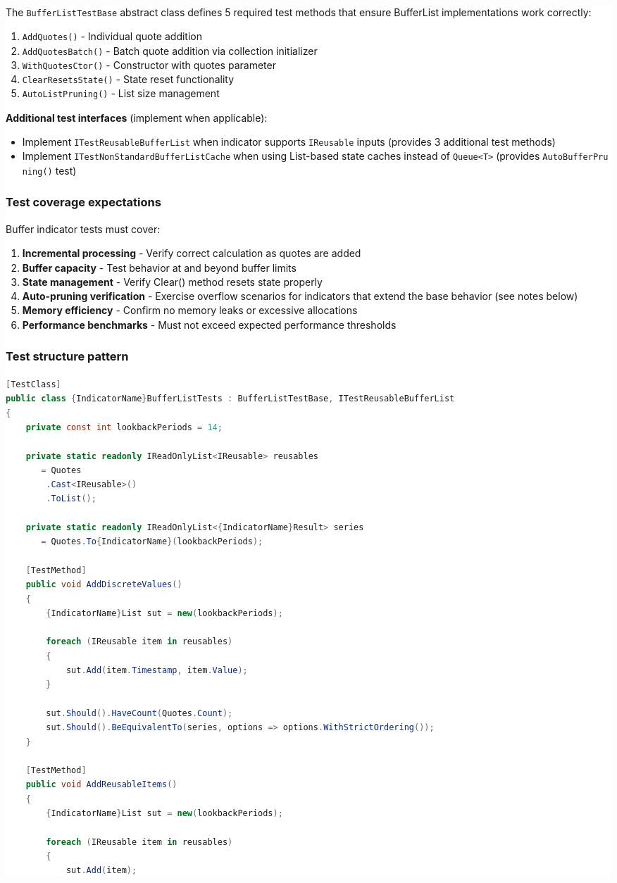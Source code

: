 The `BufferListTestBase` abstract class defines 5 required test methods that ensure BufferList implementations work correctly:

1. `AddQuotes()` - Individual quote addition
2. `AddQuotesBatch()` - Batch quote addition via collection initializer
3. `WithQuotesCtor()` - Constructor with quotes parameter
4. `ClearResetsState()` - State reset functionality
5. `AutoListPruning()` - List size management

**Additional test interfaces** (implement when applicable):

- Implement `ITestReusableBufferList` when indicator supports `IReusable` inputs (provides 3 additional test methods)
- Implement `ITestNonStandardBufferListCache` when using List-based state caches instead of `Queue<T>` (provides `AutoBufferPruning()` test)

### Test coverage expectations

Buffer indicator tests must cover:

1. **Incremental processing** - Verify correct calculation as quotes are added
2. **Buffer capacity** - Test behavior at and beyond buffer limits
3. **State management** - Verify Clear() method resets state properly
4. **Auto-pruning verification** - Exercise overflow scenarios for indicators that extend the base behavior (see notes below)
5. **Memory efficiency** - Confirm no memory leaks or excessive allocations
6. **Performance benchmarks** - Must not exceed expected performance thresholds

### Test structure pattern

```csharp
[TestClass]
public class {IndicatorName}BufferListTests : BufferListTestBase, ITestReusableBufferList
{
    private const int lookbackPeriods = 14;

    private static readonly IReadOnlyList<IReusable> reusables
       = Quotes
        .Cast<IReusable>()
        .ToList();

    private static readonly IReadOnlyList<{IndicatorName}Result> series
       = Quotes.To{IndicatorName}(lookbackPeriods);

    [TestMethod]
    public void AddDiscreteValues()
    {
        {IndicatorName}List sut = new(lookbackPeriods);

        foreach (IReusable item in reusables)
        {
            sut.Add(item.Timestamp, item.Value);
        }

        sut.Should().HaveCount(Quotes.Count);
        sut.Should().BeEquivalentTo(series, options => options.WithStrictOrdering());
    }

    [TestMethod]
    public void AddReusableItems()
    {
        {IndicatorName}List sut = new(lookbackPeriods);

        foreach (IReusable item in reusables)
        {
            sut.Add(item);
```